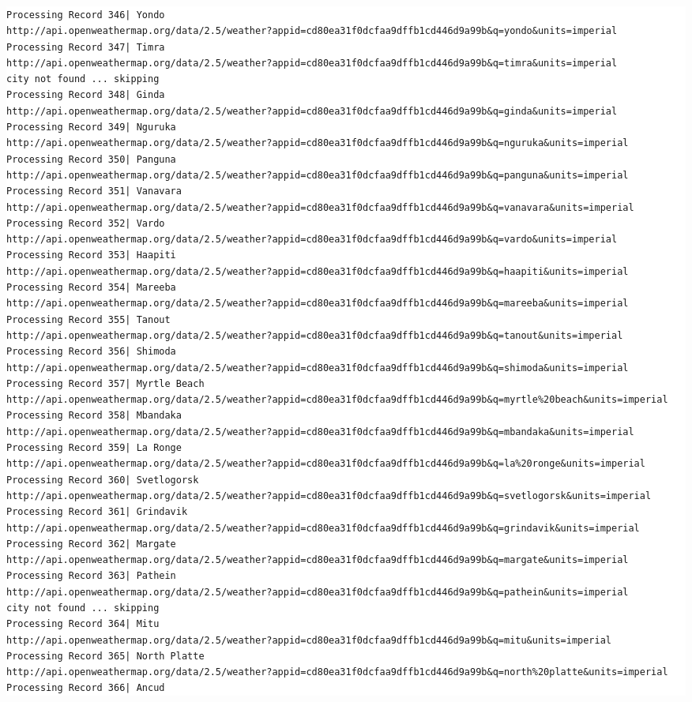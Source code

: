     Processing Record 346| Yondo
    http://api.openweathermap.org/data/2.5/weather?appid=cd80ea31f0dcfaa9dffb1cd446d9a99b&q=yondo&units=imperial
    Processing Record 347| Timra
    http://api.openweathermap.org/data/2.5/weather?appid=cd80ea31f0dcfaa9dffb1cd446d9a99b&q=timra&units=imperial
    city not found ... skipping 
    Processing Record 348| Ginda
    http://api.openweathermap.org/data/2.5/weather?appid=cd80ea31f0dcfaa9dffb1cd446d9a99b&q=ginda&units=imperial
    Processing Record 349| Nguruka
    http://api.openweathermap.org/data/2.5/weather?appid=cd80ea31f0dcfaa9dffb1cd446d9a99b&q=nguruka&units=imperial
    Processing Record 350| Panguna
    http://api.openweathermap.org/data/2.5/weather?appid=cd80ea31f0dcfaa9dffb1cd446d9a99b&q=panguna&units=imperial
    Processing Record 351| Vanavara
    http://api.openweathermap.org/data/2.5/weather?appid=cd80ea31f0dcfaa9dffb1cd446d9a99b&q=vanavara&units=imperial
    Processing Record 352| Vardo
    http://api.openweathermap.org/data/2.5/weather?appid=cd80ea31f0dcfaa9dffb1cd446d9a99b&q=vardo&units=imperial
    Processing Record 353| Haapiti
    http://api.openweathermap.org/data/2.5/weather?appid=cd80ea31f0dcfaa9dffb1cd446d9a99b&q=haapiti&units=imperial
    Processing Record 354| Mareeba
    http://api.openweathermap.org/data/2.5/weather?appid=cd80ea31f0dcfaa9dffb1cd446d9a99b&q=mareeba&units=imperial
    Processing Record 355| Tanout
    http://api.openweathermap.org/data/2.5/weather?appid=cd80ea31f0dcfaa9dffb1cd446d9a99b&q=tanout&units=imperial
    Processing Record 356| Shimoda
    http://api.openweathermap.org/data/2.5/weather?appid=cd80ea31f0dcfaa9dffb1cd446d9a99b&q=shimoda&units=imperial
    Processing Record 357| Myrtle Beach
    http://api.openweathermap.org/data/2.5/weather?appid=cd80ea31f0dcfaa9dffb1cd446d9a99b&q=myrtle%20beach&units=imperial
    Processing Record 358| Mbandaka
    http://api.openweathermap.org/data/2.5/weather?appid=cd80ea31f0dcfaa9dffb1cd446d9a99b&q=mbandaka&units=imperial
    Processing Record 359| La Ronge
    http://api.openweathermap.org/data/2.5/weather?appid=cd80ea31f0dcfaa9dffb1cd446d9a99b&q=la%20ronge&units=imperial
    Processing Record 360| Svetlogorsk
    http://api.openweathermap.org/data/2.5/weather?appid=cd80ea31f0dcfaa9dffb1cd446d9a99b&q=svetlogorsk&units=imperial
    Processing Record 361| Grindavik
    http://api.openweathermap.org/data/2.5/weather?appid=cd80ea31f0dcfaa9dffb1cd446d9a99b&q=grindavik&units=imperial
    Processing Record 362| Margate
    http://api.openweathermap.org/data/2.5/weather?appid=cd80ea31f0dcfaa9dffb1cd446d9a99b&q=margate&units=imperial
    Processing Record 363| Pathein
    http://api.openweathermap.org/data/2.5/weather?appid=cd80ea31f0dcfaa9dffb1cd446d9a99b&q=pathein&units=imperial
    city not found ... skipping 
    Processing Record 364| Mitu
    http://api.openweathermap.org/data/2.5/weather?appid=cd80ea31f0dcfaa9dffb1cd446d9a99b&q=mitu&units=imperial
    Processing Record 365| North Platte
    http://api.openweathermap.org/data/2.5/weather?appid=cd80ea31f0dcfaa9dffb1cd446d9a99b&q=north%20platte&units=imperial
    Processing Record 366| Ancud